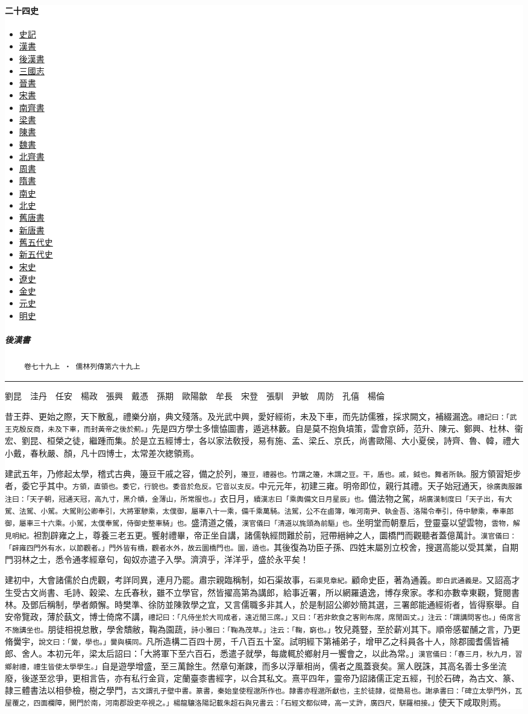  



#### 二十四史

*   [史記](../a01/a01.md)
*   [漢書](../a02/a02.md)
*   [後漢書](../a03/a03.md)
*   [三國志](../a04/a04.md)
*   [晉書](../a05/a05.md)
*   [宋書](../a06/a06.md)
*   [南齊書](../a07/a07.md)
*   [梁書](../a08/a08.md)
*   [陳書](../a09/a09.md)
*   [魏書](../a10/a10.md)
*   [北齊書](../a11/a11.md)
*   [周書](../a12/a12.md)
*   [隋書](../a13/a13.md)
*   [南史](../a14/a14.md)
*   [北史](../a15/a15.md)
*   [舊唐書](../a16/a16.md)
*   [新唐書](../a17/a17.md)
*   [舊五代史](../a18/a18.md)
*   [新五代史](../a19/a19.md)
*   [宋史](../a20/a20.md)
*   [遼史](../a21/a21.md)
*   [金史](../a22/a22.md)
*   [元史](../a23/a23.md)
*   [明史](../a24/a24.md)


##### 後漢書
　　
	`卷七十九上 ‧ 儒林列傳第六十九上`

* * *

劉昆　洼丹　任安　楊政　張興　戴憑　孫期　歐陽歙　牟長　宋登　張馴　尹敏　周防　孔僖　楊倫

昔王莽、更始之際，天下散亂，禮樂分崩，典文殘落。及光武中興，愛好經術，未及下車，而先訪儒雅，採求闕文，補綴漏逸。`禮記曰：「武王克殷反商，未及下車，而封黃帝之後於薊。」`先是四方學士多懷恊圖書，遁逃林藪。自是莫不抱負墳策，雲會京師，范升、陳元、鄭興、杜林、衞宏、劉昆、桓榮之徒，繼踵而集。於是立五經博士，各以家法敎授，易有施、孟、梁丘、京氏，尚書歐陽、大小夏侯，詩齊、魯、韓，禮大小戴，春秋嚴、顏，凡十四博士，太常差次緫領焉。

建武五年，乃修起太學，稽式古典，籩豆干戚之容，備之於列，`籩豆，禮器也。竹謂之籩，木謂之豆。干，盾也。戚，鉞也。舞者所執。`服方領習矩步者，委它乎其中。`方領，直領也。委它，行貌也。委音於危反。它音以支反。`中元元年，初建三雍。明帝即位，親行其禮。天子始冠通天，`徐廣輿服雜注曰：「天子朝，冠通天冠，高九寸，黑介幘，金薄山，所常服也。」`衣日月，`續漢志曰「乘輿備文日月星辰」也。`備法物之駕，`胡廣漢制度曰「天子出，有大駕、法駕、小駕。大駕則公卿奉引，大將軍驂乘，太僕御，屬車八十一乘，備千乘萬騎。法駕，公不在鹵簿，唯河南尹、執金吾、洛陽令奉引，侍中驂乘，奉車郎御，屬車三十六乘。小駕，太僕奉駕，侍御史整車騎」也。`盛清道之儀，`漢官儀曰「清道以旄頭為前驅」也。`坐明堂而朝羣后，登靈臺以望雲物，`雲物，解見明紀。`袒割辟雍之上，尊養三老五更。饗射禮畢，帝正坐自講，諸儒執經問難於前，冠帶縉紳之人，圜橋門而觀聽者蓋億萬計。`漢官儀曰：「辟雍四門外有水，以節觀者。」門外皆有橋，觀者水外，故云圜橋門也。圜，遶也。`其後復為功臣子孫、四姓末屬別立校舍，搜選高能以受其業，自期門羽林之士，悉令通孝經章句，匈奴亦遣子入學。濟濟乎，洋洋乎，盛於永平矣！

建初中，大會諸儒於白虎觀，考詳同異，連月乃罷。肅宗親臨稱制，如石渠故事，`石渠見章紀。`顧命史臣，著為通義。`即白武通義是。`又詔高才生受古文尚書、毛詩、穀梁、左氏春秋，雖不立學官，然皆擢高第為講郎，給事近署，所以網羅遺逸，博存衆家。孝和亦數幸東觀，覽閱書林。及鄧后稱制，學者頗懈。時樊準、徐防並陳敦學之宜，又言儒職多非其人，於是制詔公卿妙簡其選，三署郎能通經術者，皆得察舉。自安帝覽政，薄於蓺文，博士倚席不講，`禮記曰：「凡侍坐於大司成者，遠近閒三席。」又曰：「若非飲食之客則布席，席閒函丈。」注云：「謂講問客也。」倚席言不施講坐也。`朋徒相視怠散，學舍穨敝，鞠為園蔬，`詩小雅曰：「鞠為茂草。」注云：「鞠，窮也。」`牧兒蕘豎，至於薪刈其下。順帝感翟酺之言，乃更脩黌宇，`說文曰：「黌，學也。」黌與橫同。`凡所造構二百四十房，千八百五十室。試明經下第補弟子，增甲乙之科員各十人，除郡國耆儒皆補郎、舍人。本初元年，梁太后詔曰：「大將軍下至六百石，悉遣子就學，每歲輒於鄉射月一饗會之，以此為常。」`漢官儀曰：「春三月，秋九月，習鄉射禮，禮生皆使太學學生。」`自是遊學增盛，至三萬餘生。然章句漸踈，而多以浮華相尚，儒者之風蓋衰矣。黨人旣誅，其高名善士多坐流廢，後遂至忿爭，更相言告，亦有私行金貨，定蘭臺桼書經字，以合其私文。熹平四年，靈帝乃詔諸儒正定五經，刊於石碑，為古文、篆、隷三體書法以相參檢，樹之學門，`古文謂孔子壁中書。篆書，秦始皇使程邈所作也。隷書亦程邈所獻也，主於徒隷，從簡易也。謝承書曰：「碑立太學門外，瓦屋覆之，四面欄障，開門於南，河南郡設吏卒視之。」楊龍驤洛陽記載朱超石與兄書云：「石經文都似碑，高一丈許，廣四尺，駢羅相接。」`使天下咸取則焉。
